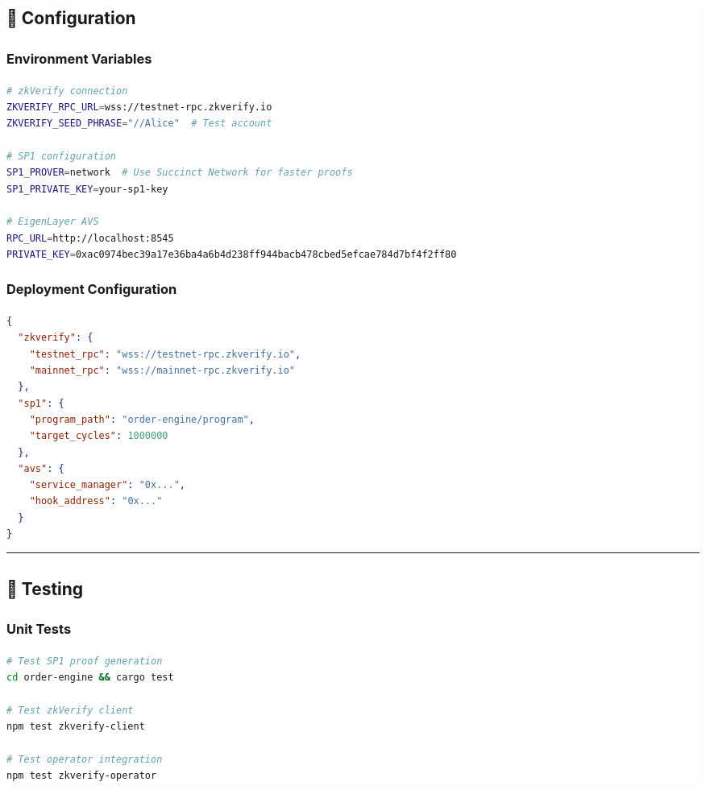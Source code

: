
## 🔧 **Configuration**

### **Environment Variables**
```bash
# zkVerify connection
ZKVERIFY_RPC_URL=wss://testnet-rpc.zkverify.io
ZKVERIFY_SEED_PHRASE="//Alice"  # Test account

# SP1 configuration
SP1_PROVER=network  # Use Succinct Network for faster proofs
SP1_PRIVATE_KEY=your-sp1-key

# EigenLayer AVS
RPC_URL=http://localhost:8545
PRIVATE_KEY=0xac0974bec39a17e36ba4a6b4d238ff944bacb478cbed5efcae784d7bf4f2ff80
```

### **Deployment Configuration**
```json
{
  "zkverify": {
    "testnet_rpc": "wss://testnet-rpc.zkverify.io",
    "mainnet_rpc": "wss://mainnet-rpc.zkverify.io"
  },
  "sp1": {
    "program_path": "order-engine/program",
    "target_cycles": 1000000
  },
  "avs": {
    "service_manager": "0x...",
    "hook_address": "0x..."
  }
}
```

---

## 🧪 **Testing**

### **Unit Tests**
```bash
# Test SP1 proof generation
cd order-engine && cargo test

# Test zkVerify client
npm test zkverify-client

# Test operator integration  
npm test zkverify-operator
```
